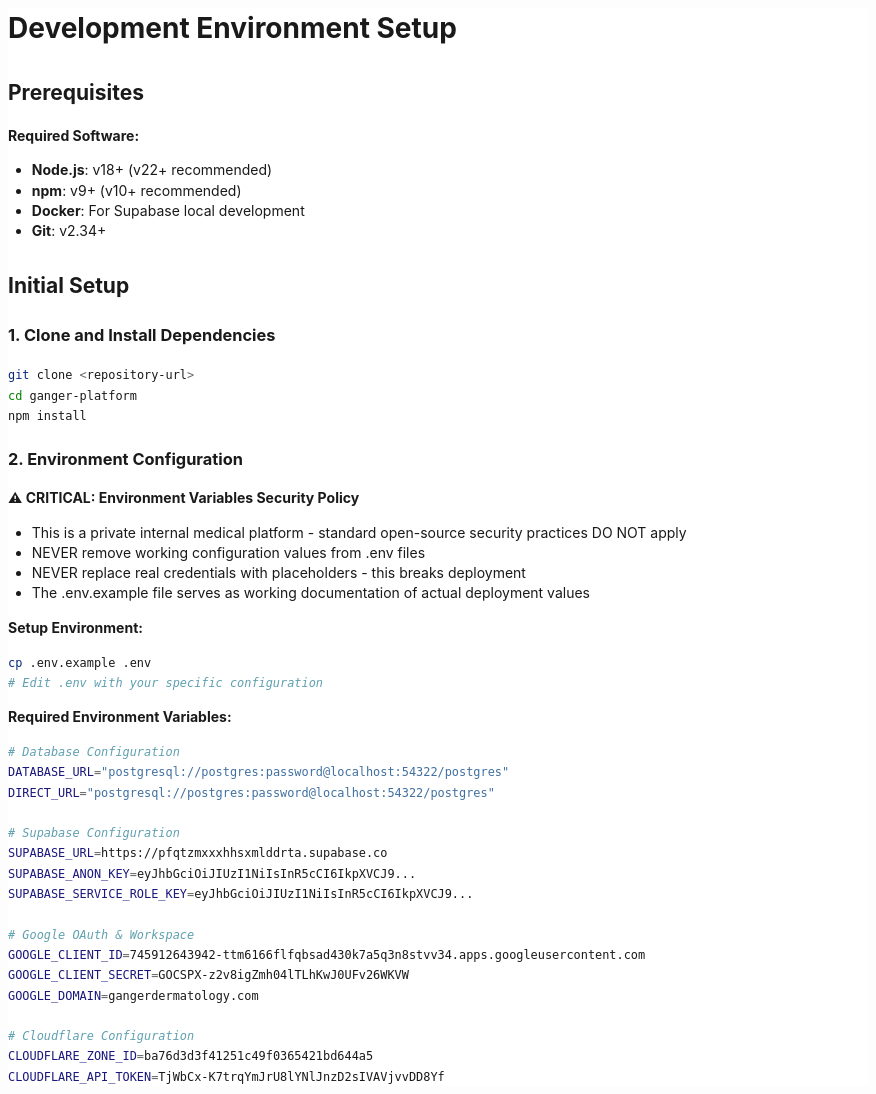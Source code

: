 
# Development Environment Setup

## Prerequisites

**Required Software:**
- **Node.js**: v18+ (v22+ recommended)
- **npm**: v9+ (v10+ recommended)
- **Docker**: For Supabase local development
- **Git**: v2.34+

## Initial Setup

### 1. Clone and Install Dependencies

```bash
git clone <repository-url>
cd ganger-platform
npm install
```

### 2. Environment Configuration

**⚠️ CRITICAL: Environment Variables Security Policy**
- This is a private internal medical platform - standard open-source security practices DO NOT apply
- NEVER remove working configuration values from .env files
- NEVER replace real credentials with placeholders - this breaks deployment
- The .env.example file serves as working documentation of actual deployment values

**Setup Environment:**
```bash
cp .env.example .env
# Edit .env with your specific configuration
```

**Required Environment Variables:**
```bash
# Database Configuration
DATABASE_URL="postgresql://postgres:password@localhost:54322/postgres"
DIRECT_URL="postgresql://postgres:password@localhost:54322/postgres"

# Supabase Configuration
SUPABASE_URL=https://pfqtzmxxxhhsxmlddrta.supabase.co
SUPABASE_ANON_KEY=eyJhbGciOiJIUzI1NiIsInR5cCI6IkpXVCJ9...
SUPABASE_SERVICE_ROLE_KEY=eyJhbGciOiJIUzI1NiIsInR5cCI6IkpXVCJ9...

# Google OAuth & Workspace
GOOGLE_CLIENT_ID=745912643942-ttm6166flfqbsad430k7a5q3n8stvv34.apps.googleusercontent.com
GOOGLE_CLIENT_SECRET=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
GOOGLE_DOMAIN=gangerdermatology.com

# Cloudflare Configuration
CLOUDFLARE_ZONE_ID=ba76d3d3f41251c49f0365421bd644a5
CLOUDFLARE_API_TOKEN=TjWbCx-K7trqYmJrU8lYNlJnzD2sIVAVjvvDD8Yf
```
